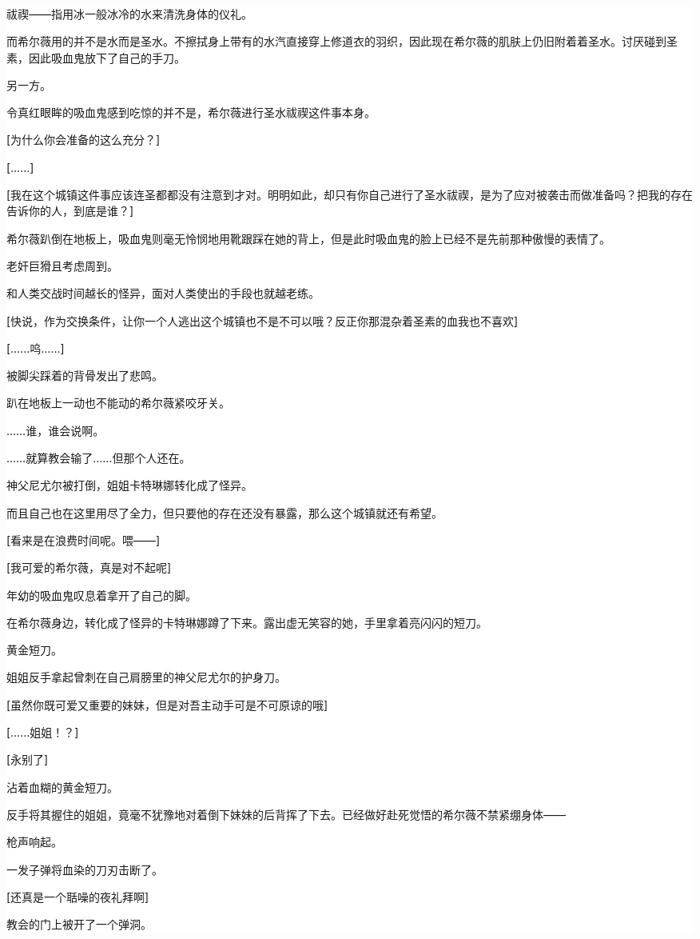 祓禊——指用冰一般冰冷的水来清洗身体的仪礼。

而希尔薇用的并不是水而是圣水。不擦拭身上带有的水汽直接穿上修道衣的羽织，因此现在希尔薇的肌肤上仍旧附着着圣水。讨厌碰到圣素，因此吸血鬼放下了自己的手刀。

另一方。

令真红眼眸的吸血鬼感到吃惊的并不是，希尔薇进行圣水祓禊这件事本身。

[为什么你会准备的这么充分？]

[……]

[我在这个城镇这件事应该连圣都都没有注意到才对。明明如此，却只有你自己进行了圣水祓禊，是为了应对被袭击而做准备吗？把我的存在告诉你的人，到底是谁？]

希尔薇趴倒在地板上，吸血鬼则毫无怜悯地用靴跟踩在她的背上，但是此时吸血鬼的脸上已经不是先前那种傲慢的表情了。

老奸巨猾且考虑周到。

和人类交战时间越长的怪异，面对人类使出的手段也就越老练。

[快说，作为交换条件，让你一个人逃出这个城镇也不是不可以哦？反正你那混杂着圣素的血我也不喜欢]

[……呜……]

被脚尖踩着的背骨发出了悲鸣。

趴在地板上一动也不能动的希尔薇紧咬牙关。

……谁，谁会说啊。

……就算教会输了……但那个人还在。

神父尼尤尔被打倒，姐姐卡特琳娜转化成了怪异。

而且自己也在这里用尽了全力，但只要他的存在还没有暴露，那么这个城镇就还有希望。

[看来是在浪费时间呢。喂——]

[我可爱的希尔薇，真是对不起呢]

年幼的吸血鬼叹息着拿开了自己的脚。

在希尔薇身边，转化成了怪异的卡特琳娜蹲了下来。露出虚无笑容的她，手里拿着亮闪闪的短刀。

黄金短刀。

姐姐反手拿起曾刺在自己肩膀里的神父尼尤尔的护身刀。

[虽然你既可爱又重要的妹妹，但是对吾主动手可是不可原谅的哦]

[……姐姐！？]

[永别了]

沾着血糊的黄金短刀。

反手将其握住的姐姐，竟毫不犹豫地对着倒下妹妹的后背挥了下去。已经做好赴死觉悟的希尔薇不禁紧绷身体——

枪声响起。

一发子弹将血染的刀刃击断了。

[还真是一个聒噪的夜礼拜啊]

教会的门上被开了一个弹洞。
